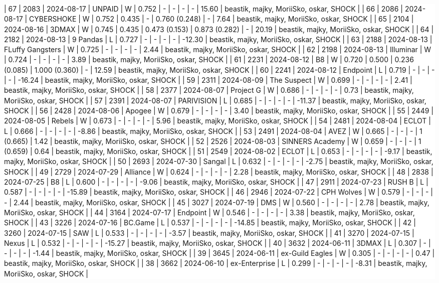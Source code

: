 |           67 |     2083 | 2024-08-17 | UNPAID            | W   | 0.752      | -            | -                | -                | -         |    15.60 | beastik, majky, MoriiSko, oskar, SHOCK |
|           66 |     2086 | 2024-08-17 | CYBERSHOKE        | W   | 0.752      | 0.435        | -                | 0.760 (0.248)    | -         |     7.64 | beastik, majky, MoriiSko, oskar, SHOCK |
|           65 |     2104 | 2024-08-16 | 3DMAX             | W   | 0.745      | 0.435        | 0.473 (0.153)    | 0.873 (0.282)    | -         |    20.19 | beastik, majky, MoriiSko, oskar, SHOCK |
|           64 |     2182 | 2024-08-13 | 9 Pandas          | L   | 0.727      | -            | -                | -                | -         |   -12.30 | beastik, majky, MoriiSko, oskar, SHOCK |
|           63 |     2188 | 2024-08-13 | FLuffy Gangsters  | W   | 0.725      | -            | -                | -                | -         |     2.44 | beastik, majky, MoriiSko, oskar, SHOCK |
|           62 |     2198 | 2024-08-13 | Illuminar         | W   | 0.724      | -            | -                | -                | -         |     3.89 | beastik, majky, MoriiSko, oskar, SHOCK |
|           61 |     2231 | 2024-08-12 | B8                | W   | 0.720      | 0.500        | 0.236 (0.085)    | 1.000 (0.360)    | -         |    12.59 | beastik, majky, MoriiSko, oskar, SHOCK |
|           60 |     2241 | 2024-08-12 | Endpoint          | L   | 0.719      | -            | -                | -                | -         |   -16.24 | beastik, majky, MoriiSko, oskar, SHOCK |
|           59 |     2311 | 2024-08-09 | The Suspect       | W   | 0.699      | -            | -                | -                | -         |     2.41 | beastik, majky, MoriiSko, oskar, SHOCK |
|           58 |     2377 | 2024-08-07 | Project G         | W   | 0.686      | -            | -                | -                | -         |     0.73 | beastik, majky, MoriiSko, oskar, SHOCK |
|           57 |     2391 | 2024-08-07 | PARIVISION        | L   | 0.685      | -            | -                | -                | -         |   -11.37 | beastik, majky, MoriiSko, oskar, SHOCK |
|           56 |     2428 | 2024-08-06 | Apogee            | W   | 0.679      | -            | -                | -                | -         |     3.40 | beastik, majky, MoriiSko, oskar, SHOCK |
|           55 |     2449 | 2024-08-05 | Rebels            | W   | 0.673      | -            | -                | -                | -         |     5.96 | beastik, majky, MoriiSko, oskar, SHOCK |
|           54 |     2481 | 2024-08-04 | ECLOT             | L   | 0.666      | -            | -                | -                | -         |    -8.86 | beastik, majky, MoriiSko, oskar, SHOCK |
|           53 |     2491 | 2024-08-04 | AVEZ              | W   | 0.665      | -            | -                | -                | 1 (0.665) |     1.42 | beastik, majky, MoriiSko, oskar, SHOCK |
|           52 |     2526 | 2024-08-03 | SINNERS Academy   | W   | 0.659      | -            | -                | -                | 1 (0.659) |     0.64 | beastik, majky, MoriiSko, oskar, SHOCK |
|           51 |     2549 | 2024-08-02 | ECLOT             | L   | 0.653      | -            | -                | -                | -         |    -9.17 | beastik, majky, MoriiSko, oskar, SHOCK |
|           50 |     2693 | 2024-07-30 | Sangal            | L   | 0.632      | -            | -                | -                | -         |    -2.75 | beastik, majky, MoriiSko, oskar, SHOCK |
|           49 |     2729 | 2024-07-29 | Alliance          | W   | 0.624      | -            | -                | -                | -         |     2.28 | beastik, majky, MoriiSko, oskar, SHOCK |
|           48 |     2838 | 2024-07-25 | B8                | L   | 0.600      | -            | -                | -                | -         |    -9.06 | beastik, majky, MoriiSko, oskar, SHOCK |
|           47 |     2911 | 2024-07-23 | RUSH B            | L   | 0.587      | -            | -                | -                | -         |   -15.89 | beastik, majky, MoriiSko, oskar, SHOCK |
|           46 |     2946 | 2024-07-22 | CPH Wolves        | W   | 0.579      | -            | -                | -                | -         |     2.44 | beastik, majky, MoriiSko, oskar, SHOCK |
|           45 |     3027 | 2024-07-19 | DMS               | W   | 0.560      | -            | -                | -                | -         |     2.78 | beastik, majky, MoriiSko, oskar, SHOCK |
|           44 |     3164 | 2024-07-17 | Endpoint          | W   | 0.546      | -            | -                | -                | -         |     3.38 | beastik, majky, MoriiSko, oskar, SHOCK |
|           43 |     3226 | 2024-07-16 | BC.Game           | L   | 0.537      | -            | -                | -                | -         |   -14.85 | beastik, majky, MoriiSko, oskar, SHOCK |
|           42 |     3260 | 2024-07-15 | SAW               | L   | 0.533      | -            | -                | -                | -         |    -3.57 | beastik, majky, MoriiSko, oskar, SHOCK |
|           41 |     3270 | 2024-07-15 | Nexus             | L   | 0.532      | -            | -                | -                | -         |   -15.27 | beastik, majky, MoriiSko, oskar, SHOCK |
|           40 |     3632 | 2024-06-11 | 3DMAX             | L   | 0.307      | -            | -                | -                | -         |    -1.44 | beastik, majky, MoriiSko, oskar, SHOCK |
|           39 |     3645 | 2024-06-11 | ex-Guild Eagles   | W   | 0.305      | -            | -                | -                | -         |     0.47 | beastik, majky, MoriiSko, oskar, SHOCK |
|           38 |     3662 | 2024-06-10 | ex-Enterprise     | L   | 0.299      | -            | -                | -                | -         |    -8.31 | beastik, majky, MoriiSko, oskar, SHOCK |